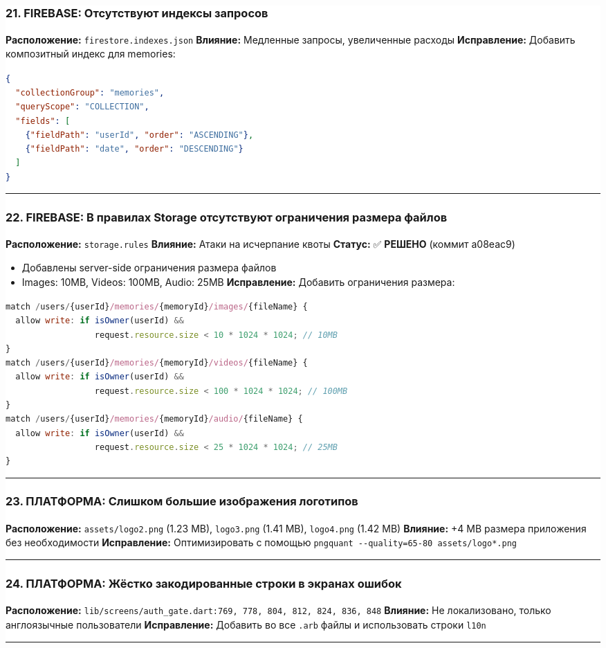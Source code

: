 
### 21. FIREBASE: Отсутствуют индексы запросов
**Расположение:** `firestore.indexes.json`
**Влияние:** Медленные запросы, увеличенные расходы
**Исправление:** Добавить композитный индекс для memories:
```json
{
  "collectionGroup": "memories",
  "queryScope": "COLLECTION",
  "fields": [
    {"fieldPath": "userId", "order": "ASCENDING"},
    {"fieldPath": "date", "order": "DESCENDING"}
  ]
}
```

---

### 22. FIREBASE: В правилах Storage отсутствуют ограничения размера файлов
**Расположение:** `storage.rules`
**Влияние:** Атаки на исчерпание квоты
**Статус:** ✅ **РЕШЕНО** (коммит a08eac9)
- Добавлены server-side ограничения размера файлов
- Images: 10MB, Videos: 100MB, Audio: 25MB
**Исправление:** Добавить ограничения размера:
```javascript
match /users/{userId}/memories/{memoryId}/images/{fileName} {
  allow write: if isOwner(userId) &&
                  request.resource.size < 10 * 1024 * 1024; // 10MB
}
match /users/{userId}/memories/{memoryId}/videos/{fileName} {
  allow write: if isOwner(userId) &&
                  request.resource.size < 100 * 1024 * 1024; // 100MB
}
match /users/{userId}/memories/{memoryId}/audio/{fileName} {
  allow write: if isOwner(userId) &&
                  request.resource.size < 25 * 1024 * 1024; // 25MB
}
```

---

### 23. ПЛАТФОРМА: Слишком большие изображения логотипов
**Расположение:** `assets/logo2.png` (1.23 MB), `logo3.png` (1.41 MB), `logo4.png` (1.42 MB)
**Влияние:** +4 MB размера приложения без необходимости
**Исправление:** Оптимизировать с помощью `pngquant --quality=65-80 assets/logo*.png`

---

### 24. ПЛАТФОРМА: Жёстко закодированные строки в экранах ошибок
**Расположение:** `lib/screens/auth_gate.dart:769, 778, 804, 812, 824, 836, 848`
**Влияние:** Не локализовано, только англоязычные пользователи
**Исправление:** Добавить во все `.arb` файлы и использовать строки `l10n`

---